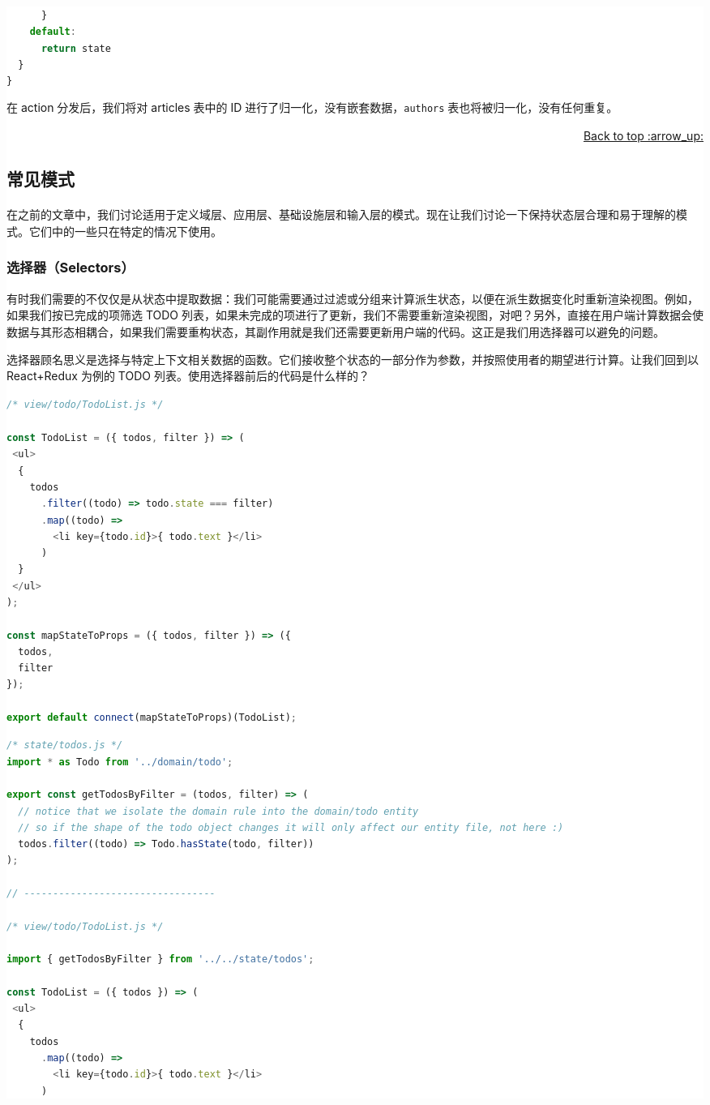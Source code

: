 ```js
      }
    default:
      return state
  }
}
```
在 action 分发后，我们将对 articles 表中的 ID 进行了归一化，没有嵌套数据，`authors` 表也将被归一化，没有任何重复。

<div align="right"><a href="#index">Back to top :arrow_up:</a></div>

## <a name="patterns"></a> 常见模式
在之前的文章中，我们讨论适用于定义域层、应用层、基础设施层和输入层的模式。现在让我们讨论一下保持状态层合理和易于理解的模式。它们中的一些只在特定的情况下使用。
### <a name="selectors"></a> 选择器（Selectors）
有时我们需要的不仅仅是从状态中提取数据：我们可能需要通过过滤或分组来计算派生状态，以便在派生数据变化时重新渲染视图。例如，如果我们按已完成的项筛选 TODO 列表，如果未完成的项进行了更新，我们不需要重新渲染视图，对吧？另外，直接在用户端计算数据会使数据与其形态相耦合，如果我们需要重构状态，其副作用就是我们还需要更新用户端的代码。这正是我们用选择器可以避免的问题。

选择器顾名思义是选择与特定上下文相关数据的函数。它们接收整个状态的一部分作为参数，并按照使用者的期望进行计算。让我们回到以 React+Redux 为例的 TODO 列表。使用选择器前后的代码是什么样的？
```js
/* view/todo/TodoList.js */

const TodoList = ({ todos, filter }) => (
 <ul>
  {
    todos
      .filter((todo) => todo.state === filter)
      .map((todo) =>
        <li key={todo.id}>{ todo.text }</li>
      )
  }
 </ul>
);

const mapStateToProps = ({ todos, filter }) => ({
  todos,
  filter
});

export default connect(mapStateToProps)(TodoList);
```
```js
/* state/todos.js */
import * as Todo from '../domain/todo';

export const getTodosByFilter = (todos, filter) => (
  // notice that we isolate the domain rule into the domain/todo entity
  // so if the shape of the todo object changes it will only affect our entity file, not here :)
  todos.filter((todo) => Todo.hasState(todo, filter))
);

// ---------------------------------

/* view/todo/TodoList.js */

import { getTodosByFilter } from '../../state/todos';

const TodoList = ({ todos }) => (
 <ul>
  {
    todos
      .map((todo) =>
        <li key={todo.id}>{ todo.text }</li>
      )
```